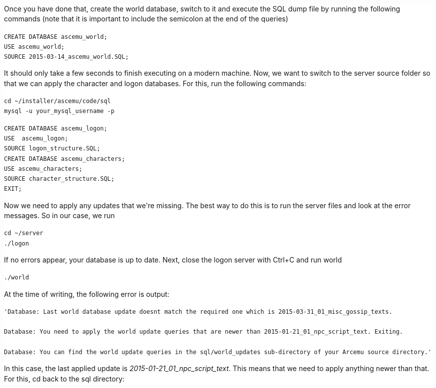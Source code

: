 Once you have done that, create the world database, switch to it and execute the SQL dump file by running the following commands (note that it is important to include the semicolon at the end of the queries)

```console
CREATE DATABASE ascemu_world;
USE ascemu_world;
SOURCE 2015-03-14_ascemu_world.SQL;
```

It should only take a few seconds to finish executing on a modern machine. Now, we want to switch to the server source folder so that we can apply the character and logon databases. For this, run the following commands:

```console
cd ~/installer/ascemu/code/sql
mysql -u your_mysql_username -p
```

```console
CREATE DATABASE ascemu_logon;
USE  ascemu_logon;
SOURCE logon_structure.SQL;
CREATE DATABASE ascemu_characters;
USE ascemu_characters;
SOURCE character_structure.SQL;
EXIT;
```

Now we need to apply any updates that we're missing. The best way to do this is to run the server files and look at the error messages. So in our case, we run

```console
cd ~/server
./logon
```

If no errors appear, your database is up to date. Next, close the logon server with Ctrl+C and run world

```console
./world
```

At the time of writing, the following error is output:

```console
'Database: Last world database update doesnt match the required one which is 2015-03-31_01_misc_gossip_texts.

Database: You need to apply the world update queries that are newer than 2015-01-21_01_npc_script_text. Exiting.

Database: You can find the world update queries in the sql/world_updates sub-directory of your Arcemu source directory.'
```

In this case, the last applied update is _2015-01-21_01_npc_script_text_. This means that we need to apply anything newer than that. For this, cd back to the sql directory:
